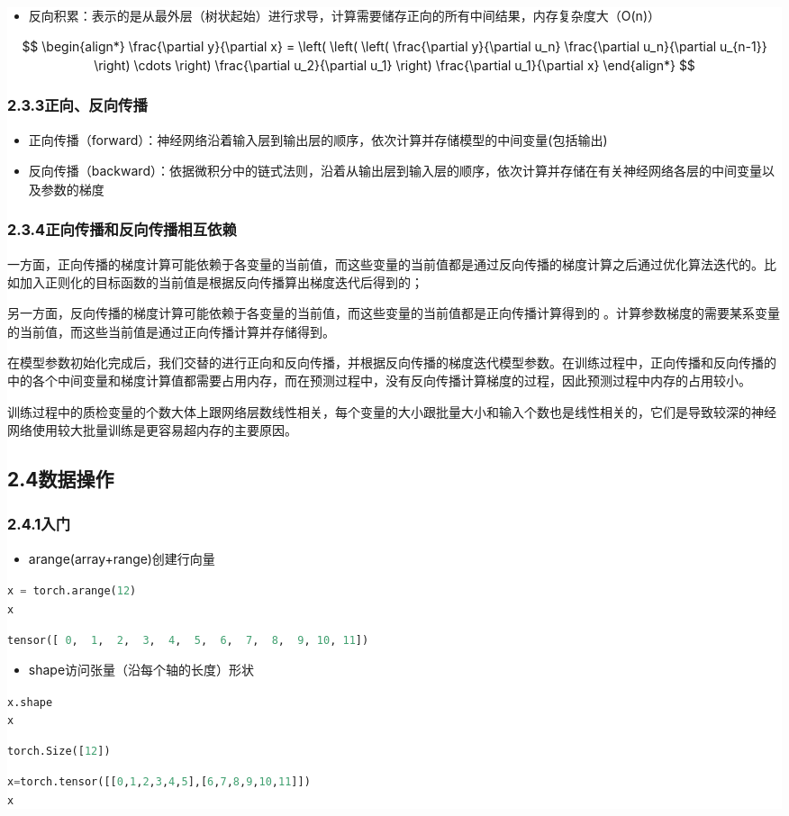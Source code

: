 - 反向积累：表示的是从最外层（树状起始）进行求导，计算需要储存正向的所有中间结果，内存复杂度大（O(n)）

$$
\begin{align*}
\frac{\partial y}{\partial x} = \left( \left( \left( \frac{\partial y}{\partial u_n} \frac{\partial u_n}{\partial u_{n-1}} \right) \cdots \right) \frac{\partial u_2}{\partial u_1} \right) \frac{\partial u_1}{\partial x}
\end{align*}
$$

### 2.3.3正向、反向传播

- 正向传播（forward）：神经网络沿着输入层到输出层的顺序，依次计算并存储模型的中间变量(包括输出)

- 反向传播（backward）：依据微积分中的链式法则，沿着从输出层到输入层的顺序，依次计算并存储在有关神经网络各层的中间变量以及参数的梯度

### 2.3.4正向传播和反向传播相互依赖

一方面，正向传播的梯度计算可能依赖于各变量的当前值，而这些变量的当前值都是通过反向传播的梯度计算之后通过优化算法迭代的。比如加入正则化的目标函数的当前值是根据反向传播算出梯度迭代后得到的；

另一方面，反向传播的梯度计算可能依赖于各变量的当前值，而这些变量的当前值都是正向传播计算得到的 。计算参数梯度的需要某系变量的当前值，而这些当前值是通过正向传播计算并存储得到。

在模型参数初始化完成后，我们交替的进行正向和反向传播，并根据反向传播的梯度迭代模型参数。在训练过程中，正向传播和反向传播的中的各个中间变量和梯度计算值都需要占用内存，而在预测过程中，没有反向传播计算梯度的过程，因此预测过程中内存的占用较小。

训练过程中的质检变量的个数大体上跟网络层数线性相关，每个变量的大小跟批量大小和输入个数也是线性相关的，它们是导致较深的神经网络使用较大批量训练是更容易超内存的主要原因。

## 2.4数据操作

### 2.4.1入门

- arange(array+range)创建行向量

```python
x = torch.arange(12)
x
```

```python
tensor([ 0,  1,  2,  3,  4,  5,  6,  7,  8,  9, 10, 11])
```

- shape访问张量（沿每个轴的长度）形状

```python
x.shape
x
```

```python
torch.Size([12])
```

```python
x=torch.tensor([[0,1,2,3,4,5],[6,7,8,9,10,11]])
x 
```
